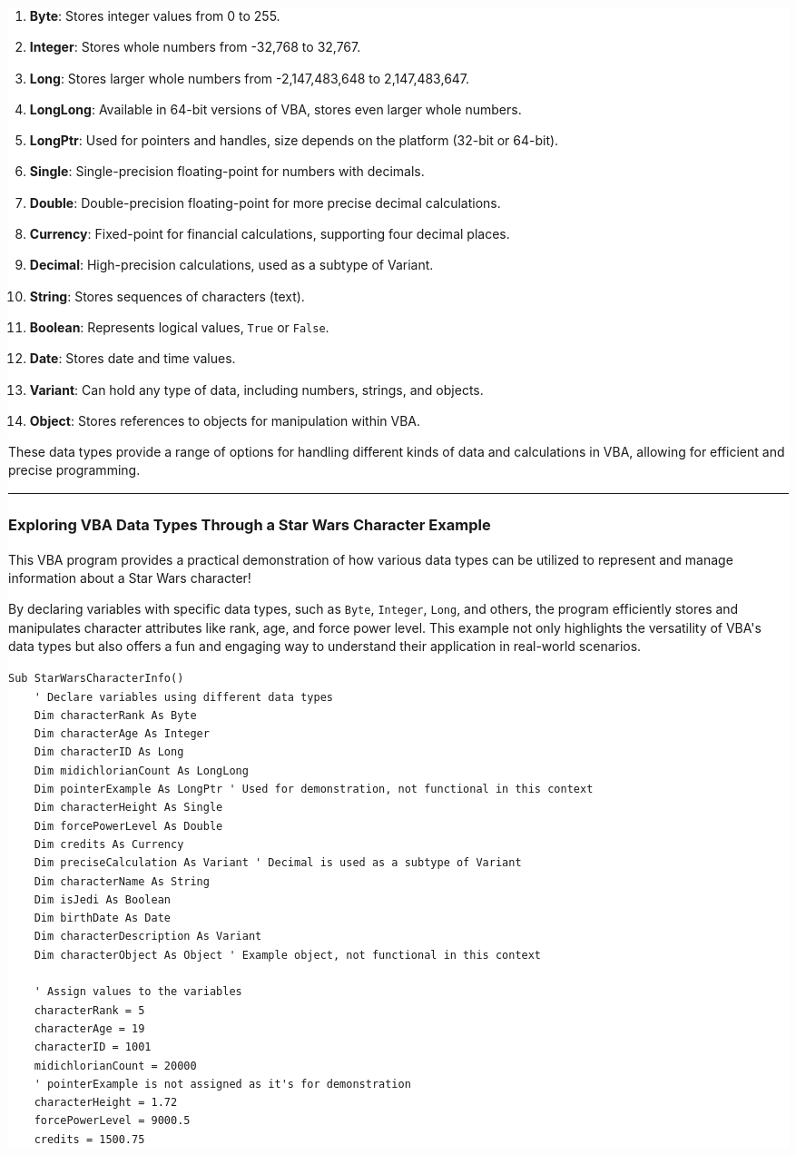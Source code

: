 1. **Byte**: Stores integer values from 0 to 255.
    
2. **Integer**: Stores whole numbers from -32,768 to 32,767.
    
3. **Long**: Stores larger whole numbers from -2,147,483,648 to 2,147,483,647.
    
4. **LongLong**: Available in 64-bit versions of VBA, stores even larger whole numbers.
    
5. **LongPtr**: Used for pointers and handles, size depends on the platform (32-bit or 64-bit).
    
6. **Single**: Single-precision floating-point for numbers with decimals.
    
7. **Double**: Double-precision floating-point for more precise decimal calculations.
    
8. **Currency**: Fixed-point for financial calculations, supporting four decimal places.
    
9. **Decimal**: High-precision calculations, used as a subtype of Variant.
    
10. **String**: Stores sequences of characters (text).
    
11. **Boolean**: Represents logical values, `True` or `False`.
    
12. **Date**: Stores date and time values.
    
13. **Variant**: Can hold any type of data, including numbers, strings, and objects.
    
14. **Object**: Stores references to objects for manipulation within VBA.
    

These data types provide a range of options for handling different kinds of data and calculations in VBA, allowing for efficient and precise programming.

---

### Exploring VBA Data Types Through a Star Wars Character Example

This VBA program provides a practical demonstration of how various data types can be utilized to represent and manage information about a Star Wars character!

By declaring variables with specific data types, such as `Byte`, `Integer`, `Long`, and others, the program efficiently stores and manipulates character attributes like rank, age, and force power level. This example not only highlights the versatility of VBA's data types but also offers a fun and engaging way to understand their application in real-world scenarios.

```basic
Sub StarWarsCharacterInfo()
    ' Declare variables using different data types
    Dim characterRank As Byte
    Dim characterAge As Integer
    Dim characterID As Long
    Dim midichlorianCount As LongLong
    Dim pointerExample As LongPtr ' Used for demonstration, not functional in this context
    Dim characterHeight As Single
    Dim forcePowerLevel As Double
    Dim credits As Currency
    Dim preciseCalculation As Variant ' Decimal is used as a subtype of Variant
    Dim characterName As String
    Dim isJedi As Boolean
    Dim birthDate As Date
    Dim characterDescription As Variant
    Dim characterObject As Object ' Example object, not functional in this context

    ' Assign values to the variables
    characterRank = 5
    characterAge = 19
    characterID = 1001
    midichlorianCount = 20000
    ' pointerExample is not assigned as it's for demonstration
    characterHeight = 1.72
    forcePowerLevel = 9000.5
    credits = 1500.75
```